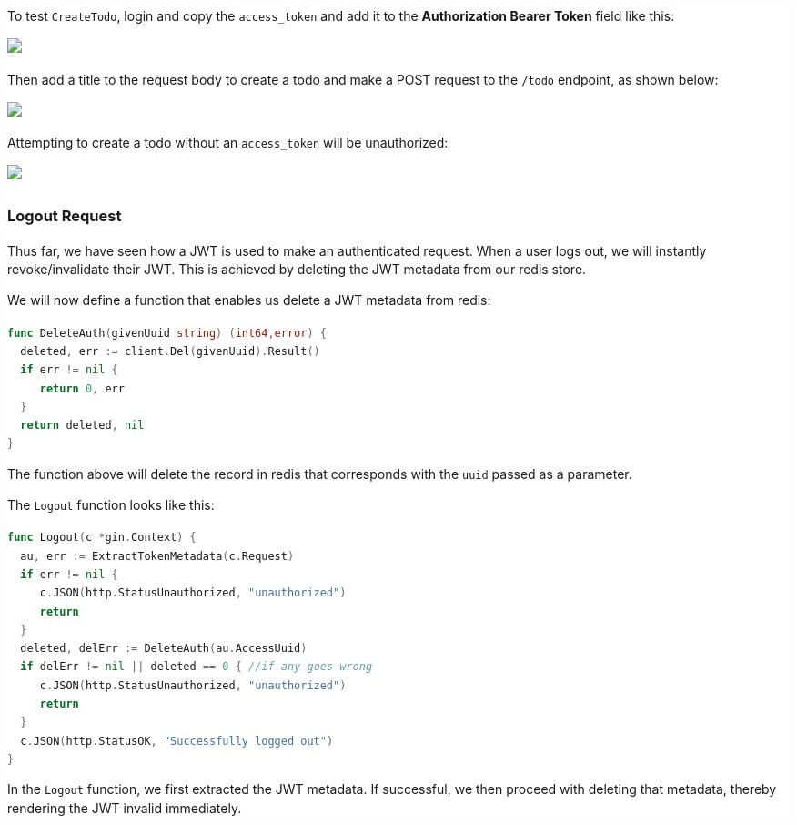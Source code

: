 To test `CreateTodo`, login and copy the `access_token` and add it to the **Authorization Bearer Token** field like this:

![](https://www.nexmo.com/wp-content/uploads/2020/03/image6.png)

Then add a title to the request body to create a todo and make a POST request to the `/todo` endpoint, as shown below:

![](https://www.nexmo.com/wp-content/uploads/2020/03/image4.png)

Attempting to create a todo without an `access_token` will be unauthorized:

![](https://www.nexmo.com/wp-content/uploads/2020/03/image5.png)

### Logout Request

Thus far, we have seen how a JWT is used to make an authenticated request. When a user logs out, we will instantly revoke/invalidate their JWT. This is achieved by deleting the JWT metadata from our redis store.

We will now define a function that enables us delete a JWT metadata from redis:

```go
func DeleteAuth(givenUuid string) (int64,error) {
  deleted, err := client.Del(givenUuid).Result()
  if err != nil {
     return 0, err
  }
  return deleted, nil
}
```

The function above will delete the record in redis that corresponds with the `uuid` passed as a parameter.

The `Logout` function looks like this:

```go
func Logout(c *gin.Context) {
  au, err := ExtractTokenMetadata(c.Request)
  if err != nil {
     c.JSON(http.StatusUnauthorized, "unauthorized")
     return
  }
  deleted, delErr := DeleteAuth(au.AccessUuid)
  if delErr != nil || deleted == 0 { //if any goes wrong
     c.JSON(http.StatusUnauthorized, "unauthorized")
     return
  }
  c.JSON(http.StatusOK, "Successfully logged out")
}
```

In the `Logout` function, we first extracted the JWT metadata. If successful, we then proceed with deleting that metadata, thereby rendering the JWT invalid immediately.
